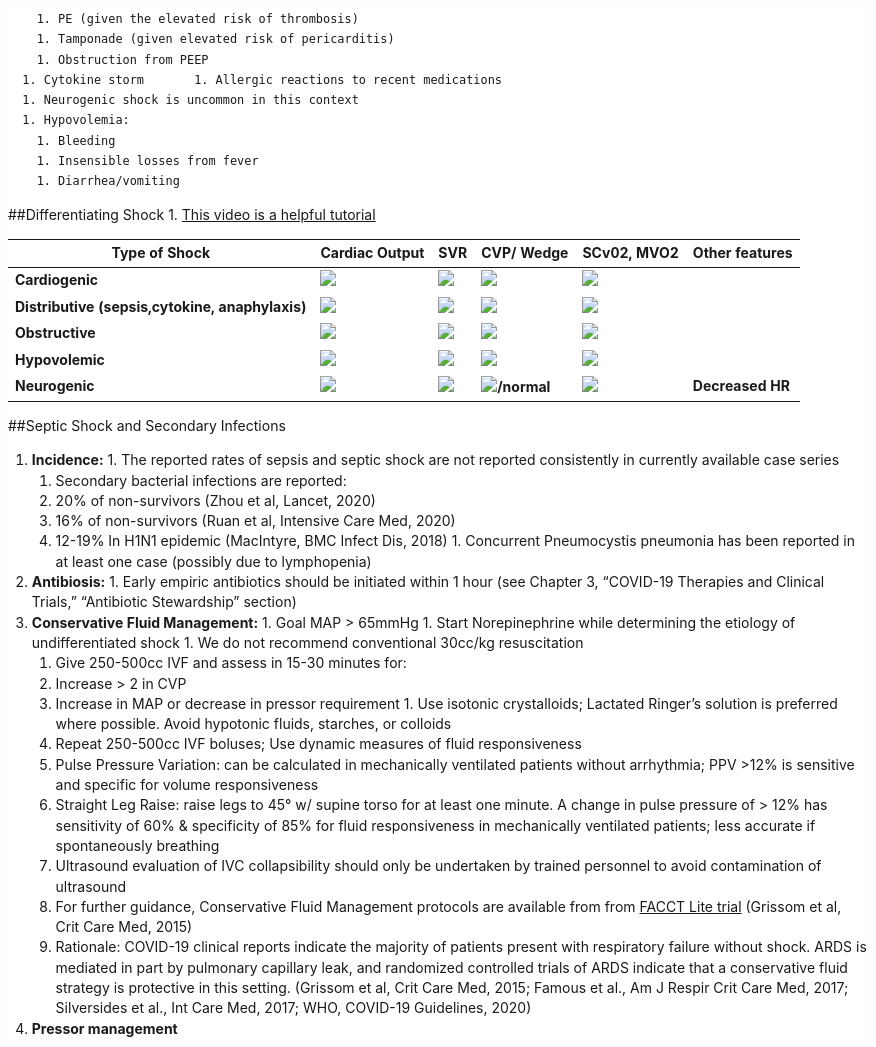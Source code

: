         1. PE (given the elevated risk of thrombosis)
        1. Tamponade (given elevated risk of pericarditis)
        1. Obstruction from PEEP
      1. Cytokine storm       1. Allergic reactions to recent medications
      1. Neurogenic shock is uncommon in this context
      1. Hypovolemia:
        1. Bleeding
        1. Insensible losses from fever
        1. Diarrhea/vomiting

##Differentiating Shock
    1. <ins>This video is a helpful tutorial</ins> 


| **Type of Shock**| **Cardiac Output**| **SVR**| **CVP/ Wedge**| **SCv02, MVO2**| **Other features**| 
| --- |--- |--- |--- |--- |--- |
| **Cardiogenic**| ![](kix.nsmubtbe1y22)| ![](kix.ft3t7i2ny53p)| ![](kix.dotvuzwx8e86)| ![](kix.kqmr8xa8g4uf)| | 
| **Distributive (sepsis,cytokine, anaphylaxis)**| ![](kix.nu95jwqw6nni)| ![](kix.qht80zshkbbp)| ![](kix.6jze3ckfumbw)| ![](kix.yr6ljcsp26l0)| | 
| **Obstructive**| ![](kix.2ra3aaluqa85)| ![](kix.nz66js2axakt)| ![](kix.9to17dj7vqjp)| ![](kix.7na8m03bf79i)| | 
| **Hypovolemic**| ![](kix.vz7uf2aq3hcc)| ![](kix.umx7rupr5n9w)| ![](kix.mefung7pwm2m)| ![](kix.2nrdtu1l84az)| | 
| **Neurogenic**| ![](kix.9ufujbmevgom)| ![](kix.8621w0tbni0p)| ![](kix.gnkb62dixe42)**/normal**| ![](kix.sftyj69rrlro)| **Decreased HR**| 


##Septic Shock and Secondary Infections 

  1. **Incidence:**
    1. The reported rates of sepsis and septic shock are not reported consistently in currently available case series
      1. Secondary bacterial infections are reported:
        1. 20% of non-survivors (Zhou et al, Lancet, 2020)
        1. 16% of non-survivors (Ruan et al, Intensive Care Med, 2020)
        1. 12-19% In H1N1 epidemic (MacIntyre, BMC Infect Dis, 2018) 
    1. Concurrent Pneumocystis pneumonia has been reported in at least one case (possibly due to lymphopenia)
  1. **Antibiosis:**
    1. Early empiric antibiotics should be initiated within 1 hour (see Chapter 3, “COVID-19 Therapies and Clinical Trials,” “Antibiotic Stewardship” section)
  1. **Conservative Fluid Management:**
    1. Goal MAP > 65mmHg
    1. Start Norepinephrine while determining the etiology of undifferentiated shock
    1. We do not recommend conventional 30cc/kg resuscitation
      1. Give 250-500cc IVF and assess in 15-30 minutes for:
        1. Increase > 2 in CVP
        1. Increase in MAP or decrease in pressor requirement
          1. Use isotonic crystalloids; Lactated Ringer’s solution is preferred where possible. Avoid hypotonic fluids, starches, or colloids
      1. Repeat 250-500cc IVF boluses; Use dynamic measures of fluid responsiveness
        1. Pulse Pressure Variation: can be calculated in mechanically ventilated patients without arrhythmia; PPV >12% is sensitive and specific for volume responsiveness
        1. Straight Leg Raise: raise legs to 45° w/ supine torso for at least one minute. A change in pulse pressure of > 12% has sensitivity of 60% & specificity of 85% for fluid responsiveness in mechanically ventilated patients; less accurate if spontaneously breathing
        1. Ultrasound evaluation of IVC collapsibility should only be undertaken by trained personnel to avoid contamination of ultrasound
      1. For further guidance, Conservative Fluid Management protocols are available from from <ins>FACCT Lite trial</ins> (Grissom et al, Crit Care Med, 2015)
      1. Rationale: COVID-19 clinical reports indicate the majority of patients present with respiratory failure without shock. ARDS is mediated in part by pulmonary capillary leak, and randomized controlled trials of ARDS indicate that a conservative fluid strategy is protective in this setting. (Grissom et al, Crit Care Med, 2015; Famous et al., Am J Respir Crit Care Med, 2017; Silversides et al., Int Care Med, 2017; WHO, COVID-19 Guidelines, 2020)
  1. **Pressor management**